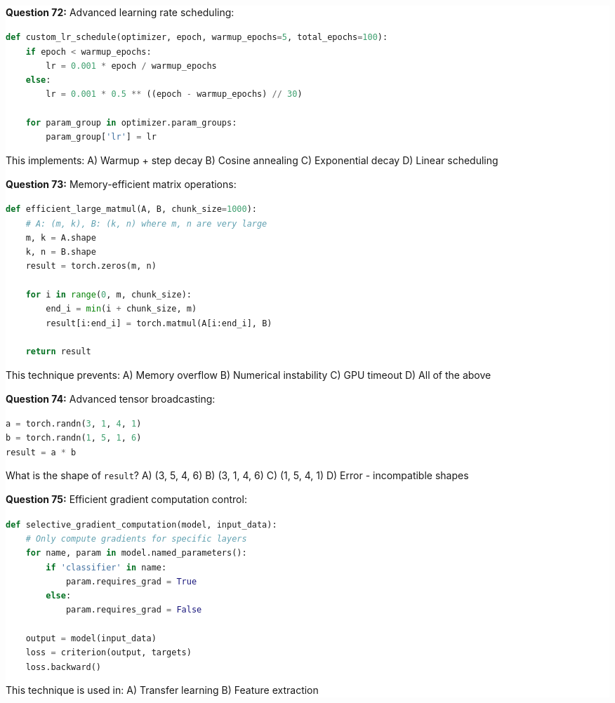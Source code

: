 **Question 72:** Advanced learning rate scheduling:
```python
def custom_lr_schedule(optimizer, epoch, warmup_epochs=5, total_epochs=100):
    if epoch < warmup_epochs:
        lr = 0.001 * epoch / warmup_epochs
    else:
        lr = 0.001 * 0.5 ** ((epoch - warmup_epochs) // 30)
    
    for param_group in optimizer.param_groups:
        param_group['lr'] = lr
```
This implements:
A) Warmup + step decay
B) Cosine annealing
C) Exponential decay
D) Linear scheduling

**Question 73:** Memory-efficient matrix operations:
```python
def efficient_large_matmul(A, B, chunk_size=1000):
    # A: (m, k), B: (k, n) where m, n are very large
    m, k = A.shape
    k, n = B.shape
    result = torch.zeros(m, n)
    
    for i in range(0, m, chunk_size):
        end_i = min(i + chunk_size, m)
        result[i:end_i] = torch.matmul(A[i:end_i], B)
    
    return result
```
This technique prevents:
A) Memory overflow
B) Numerical instability
C) GPU timeout
D) All of the above

**Question 74:** Advanced tensor broadcasting:
```python
a = torch.randn(3, 1, 4, 1)
b = torch.randn(1, 5, 1, 6)
result = a * b
```
What is the shape of `result`?
A) (3, 5, 4, 6)
B) (3, 1, 4, 6)
C) (1, 5, 4, 1)
D) Error - incompatible shapes

**Question 75:** Efficient gradient computation control:
```python
def selective_gradient_computation(model, input_data):
    # Only compute gradients for specific layers
    for name, param in model.named_parameters():
        if 'classifier' in name:
            param.requires_grad = True
        else:
            param.requires_grad = False
    
    output = model(input_data)
    loss = criterion(output, targets)
    loss.backward()
```
This technique is used in:
A) Transfer learning
B) Feature extraction
